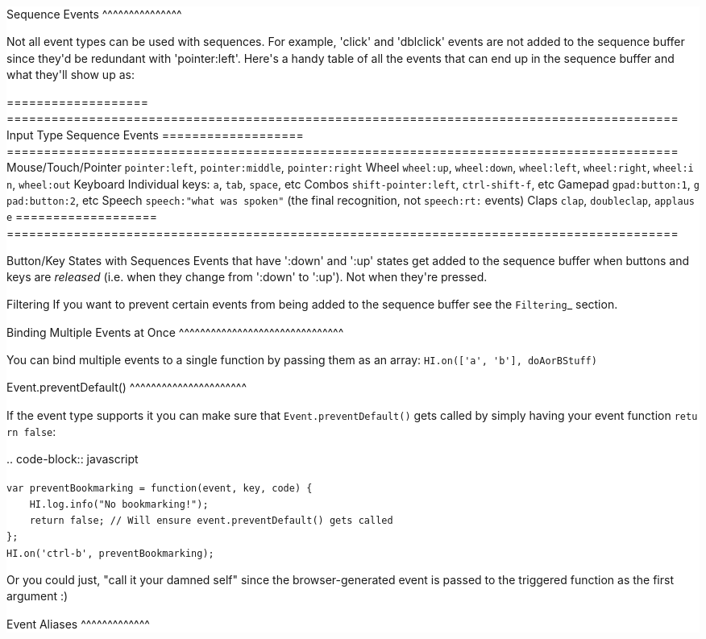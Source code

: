 Sequence Events
^^^^^^^^^^^^^^^

Not all event types can be used with sequences.  For example, 'click' and 'dblclick' events are not added to the sequence buffer since they'd be redundant with 'pointer:left'.  Here's a handy table of all the events that can end up in the sequence buffer and what they'll show up as:

===================  ==========================================================================================
Input Type           Sequence Events
===================  ==========================================================================================
Mouse/Touch/Pointer  ``pointer:left``, ``pointer:middle``, ``pointer:right``
Wheel                ``wheel:up``, ``wheel:down``, ``wheel:left``, ``wheel:right``, ``wheel:in``, ``wheel:out``
Keyboard             Individual keys: ``a``, ``tab``, ``space``, etc
Combos               ``shift-pointer:left``, ``ctrl-shift-f``, etc
Gamepad              ``gpad:button:1``, ``gpad:button:2``, etc
Speech               ``speech:"what was spoken"`` (the final recognition, not ``speech:rt:`` events)
Claps                ``clap``, ``doubleclap``, ``applause``
===================  ==========================================================================================

Button/Key States with Sequences
  Events that have ':down' and ':up' states get added to the sequence buffer when buttons and keys are *released* (i.e. when they change from ':down' to ':up').  Not when they're pressed.

Filtering
  If you want to prevent certain events from being added to the sequence buffer see the `Filtering`_ section.

Binding Multiple Events at Once
^^^^^^^^^^^^^^^^^^^^^^^^^^^^^^^

You can bind multiple events to a single function by passing them as an array: ``HI.on(['a', 'b'], doAorBStuff)``

Event.preventDefault()
^^^^^^^^^^^^^^^^^^^^^^

If the event type supports it you can make sure that ``Event.preventDefault()`` gets called by simply having your event function ``return false``:

.. code-block:: javascript

    var preventBookmarking = function(event, key, code) {
        HI.log.info("No bookmarking!");
        return false; // Will ensure event.preventDefault() gets called
    };
    HI.on('ctrl-b', preventBookmarking);

Or you could just, "call it your damned self" since the browser-generated event is passed to the triggered function as the first argument :)

Event Aliases
^^^^^^^^^^^^^
